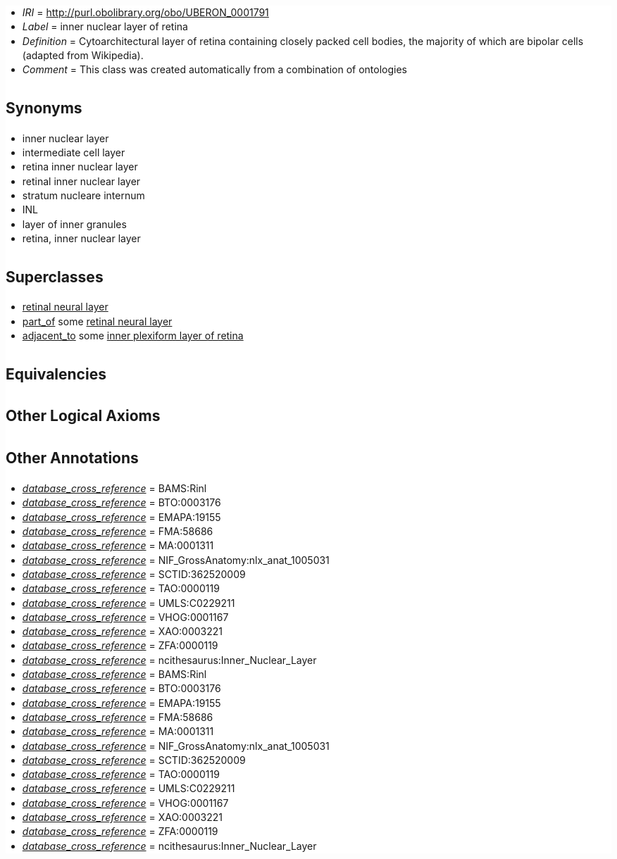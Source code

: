 * *IRI* = http://purl.obolibrary.org/obo/UBERON_0001791
 * *Label* = inner nuclear layer of retina
 * *Definition* = Cytoarchitectural layer of retina containing closely packed cell bodies, the majority of which are bipolar cells (adapted from Wikipedia).
 * *Comment* = This class was created automatically from a combination of ontologies

## Synonyms

 * inner nuclear layer
 * intermediate cell layer
 * retina inner nuclear layer
 * retinal inner nuclear layer
 * stratum nucleare internum
 * INL
 * layer of inner granules
 * retina, inner nuclear layer

## Superclasses

 * [retinal neural layer](../../UBERON/02/UBERON_0003902.md)
 * [part_of](../../BFO/50/BFO_0000050.md) some [retinal neural layer](../../UBERON/02/UBERON_0003902.md)
 * [adjacent_to](../../RO/20/RO_0002220.md) some [inner plexiform layer of retina](../../UBERON/95/UBERON_0001795.md)

## Equivalencies


## Other Logical Axioms


## Other Annotations

 * *[database_cross_reference](../../ef/oboInOwl#hasDbXref.md)* = BAMS:Rinl
 * *[database_cross_reference](../../ef/oboInOwl#hasDbXref.md)* = BTO:0003176
 * *[database_cross_reference](../../ef/oboInOwl#hasDbXref.md)* = EMAPA:19155
 * *[database_cross_reference](../../ef/oboInOwl#hasDbXref.md)* = FMA:58686
 * *[database_cross_reference](../../ef/oboInOwl#hasDbXref.md)* = MA:0001311
 * *[database_cross_reference](../../ef/oboInOwl#hasDbXref.md)* = NIF_GrossAnatomy:nlx_anat_1005031
 * *[database_cross_reference](../../ef/oboInOwl#hasDbXref.md)* = SCTID:362520009
 * *[database_cross_reference](../../ef/oboInOwl#hasDbXref.md)* = TAO:0000119
 * *[database_cross_reference](../../ef/oboInOwl#hasDbXref.md)* = UMLS:C0229211
 * *[database_cross_reference](../../ef/oboInOwl#hasDbXref.md)* = VHOG:0001167
 * *[database_cross_reference](../../ef/oboInOwl#hasDbXref.md)* = XAO:0003221
 * *[database_cross_reference](../../ef/oboInOwl#hasDbXref.md)* = ZFA:0000119
 * *[database_cross_reference](../../ef/oboInOwl#hasDbXref.md)* = ncithesaurus:Inner_Nuclear_Layer
 * *[database_cross_reference](../../ef/oboInOwl#hasDbXref.md)* = BAMS:Rinl
 * *[database_cross_reference](../../ef/oboInOwl#hasDbXref.md)* = BTO:0003176
 * *[database_cross_reference](../../ef/oboInOwl#hasDbXref.md)* = EMAPA:19155
 * *[database_cross_reference](../../ef/oboInOwl#hasDbXref.md)* = FMA:58686
 * *[database_cross_reference](../../ef/oboInOwl#hasDbXref.md)* = MA:0001311
 * *[database_cross_reference](../../ef/oboInOwl#hasDbXref.md)* = NIF_GrossAnatomy:nlx_anat_1005031
 * *[database_cross_reference](../../ef/oboInOwl#hasDbXref.md)* = SCTID:362520009
 * *[database_cross_reference](../../ef/oboInOwl#hasDbXref.md)* = TAO:0000119
 * *[database_cross_reference](../../ef/oboInOwl#hasDbXref.md)* = UMLS:C0229211
 * *[database_cross_reference](../../ef/oboInOwl#hasDbXref.md)* = VHOG:0001167
 * *[database_cross_reference](../../ef/oboInOwl#hasDbXref.md)* = XAO:0003221
 * *[database_cross_reference](../../ef/oboInOwl#hasDbXref.md)* = ZFA:0000119
 * *[database_cross_reference](../../ef/oboInOwl#hasDbXref.md)* = ncithesaurus:Inner_Nuclear_Layer